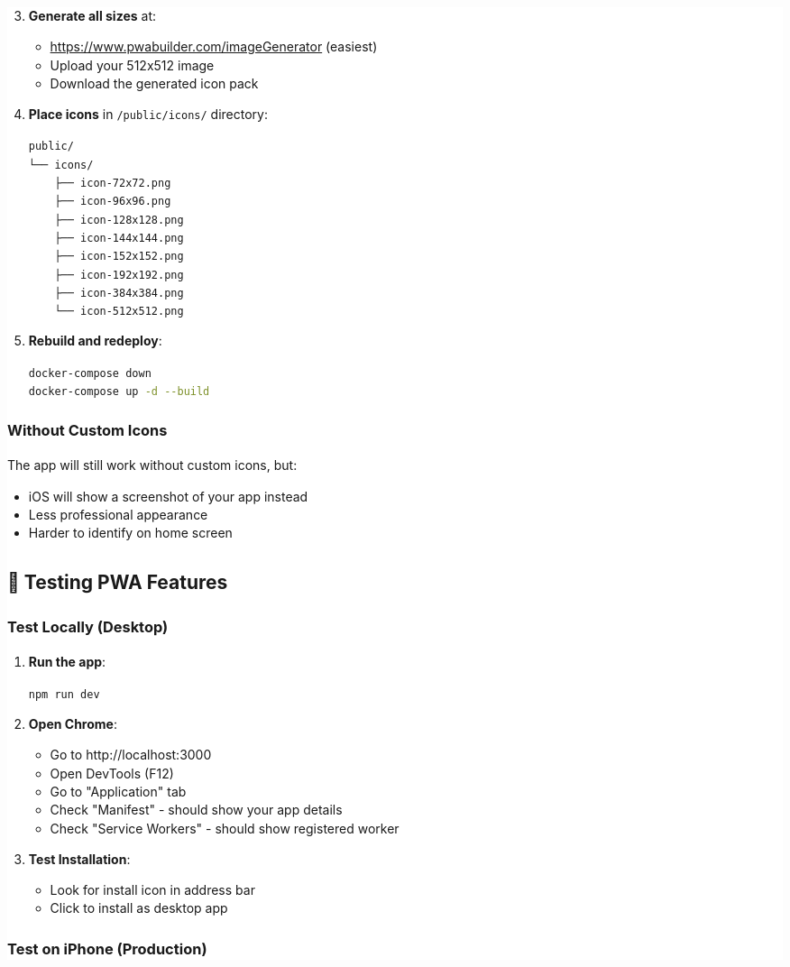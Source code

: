 3. **Generate all sizes** at:
   - https://www.pwabuilder.com/imageGenerator (easiest)
   - Upload your 512x512 image
   - Download the generated icon pack

4. **Place icons** in `/public/icons/` directory:
   ```
   public/
   └── icons/
       ├── icon-72x72.png
       ├── icon-96x96.png
       ├── icon-128x128.png
       ├── icon-144x144.png
       ├── icon-152x152.png
       ├── icon-192x192.png
       ├── icon-384x384.png
       └── icon-512x512.png
   ```

5. **Rebuild and redeploy**:
   ```bash
   docker-compose down
   docker-compose up -d --build
   ```

### Without Custom Icons

The app will still work without custom icons, but:
- iOS will show a screenshot of your app instead
- Less professional appearance
- Harder to identify on home screen

## 🧪 Testing PWA Features

### Test Locally (Desktop)

1. **Run the app**:
   ```bash
   npm run dev
   ```

2. **Open Chrome**:
   - Go to http://localhost:3000
   - Open DevTools (F12)
   - Go to "Application" tab
   - Check "Manifest" - should show your app details
   - Check "Service Workers" - should show registered worker

3. **Test Installation**:
   - Look for install icon in address bar
   - Click to install as desktop app

### Test on iPhone (Production)
